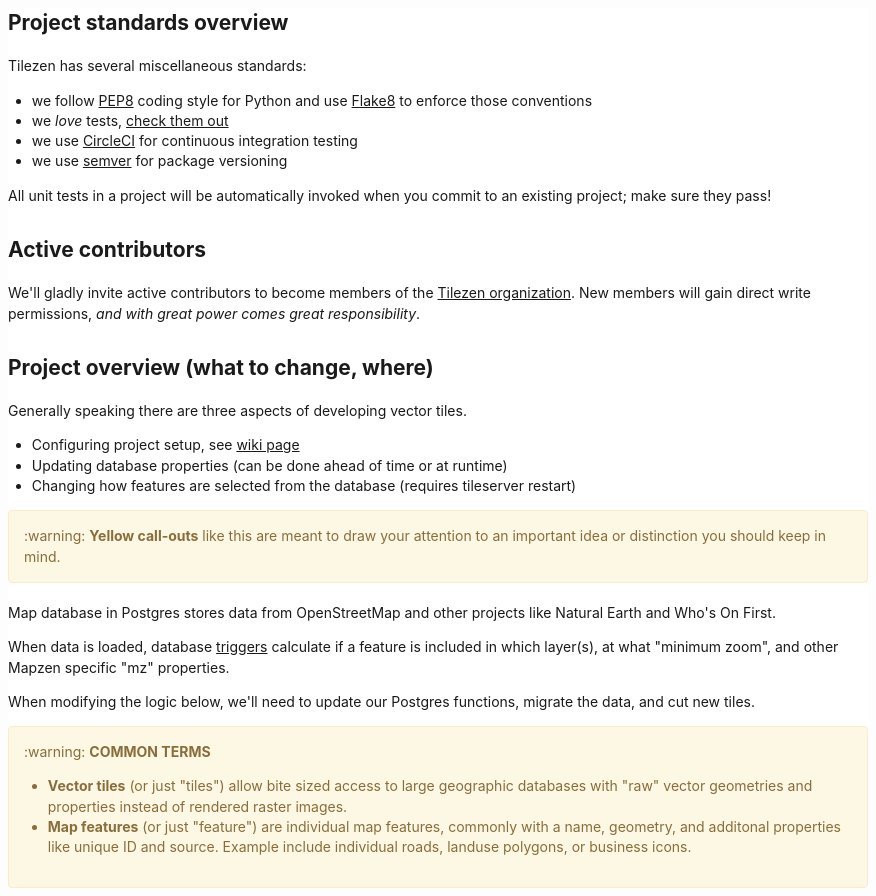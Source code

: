 ## Project standards overview

Tilezen has several miscellaneous standards:

- we follow [PEP8](https://www.python.org/dev/peps/pep-0008/) coding style for Python and use [Flake8](http://flake8.pycqa.org/en/latest/) to enforce those conventions
- we *love* tests, [check them out](https://github.com/tilezen/vector-datasource/tree/master/integration-test)
- we use [CircleCI](https://circleci.com/gh/mapzen/vector-datasource) for continuous integration testing
- we use [semver](http://semver.org/) for package versioning

All unit tests in a project will be automatically invoked when you commit to an existing project; make sure they pass!

## Active contributors

We'll gladly invite active contributors to become members of the [Tilezen organization](https://github.com/Tilezen). New members will gain direct write permissions, *and with great power comes great responsibility*.

## Project overview (what to change, where)

Generally speaking there are three aspects of developing vector tiles.

- Configuring project setup, see [wiki page](https://github.com/tilezen/vector-datasource/wiki/Mapzen-Vector-Tile-Service)
- Updating database properties (can be done ahead of time or at runtime)
- Changing how features are selected from the database (requires tileserver restart)

<div class='alert-message' style="color: #8a6d3b; background-color: #fcf8e3; padding: 15px; margin-bottom: 20px; border: 1px solid #faebcc; border-radius: 4px;">
:warning: <b>Yellow call-outs</b> like this are meant to draw your attention to an important idea or distinction you should keep in mind.
</div>

Map database in Postgres stores data from OpenStreetMap and other projects like Natural Earth and Who's On First.

When data is loaded, database [triggers](https://www.postgresql.org/docs/current/static/triggers.html) calculate if a feature is included in which layer(s), at what "minimum zoom", and other Mapzen specific "mz" properties.

When modifying the logic below, we'll need to update our Postgres functions, migrate the data, and cut new tiles.

<div class='alert-message' style="color: #8a6d3b; background-color: #fcf8e3; padding: 15px; margin-bottom: 20px; border: 1px solid #faebcc; border-radius: 4px;">
:warning: <b>COMMON TERMS</b>
<ul>
<li><b>Vector tiles</b> (or just "tiles") allow bite sized access to large geographic databases with "raw" vector geometries and properties instead of rendered raster images.</li>
<li><b>Map features</b> (or just "feature") are individual map features, commonly with a name, geometry, and additonal properties like unique ID and source. Example include individual roads, landuse polygons, or business icons.</li>
</ul>
</div>
